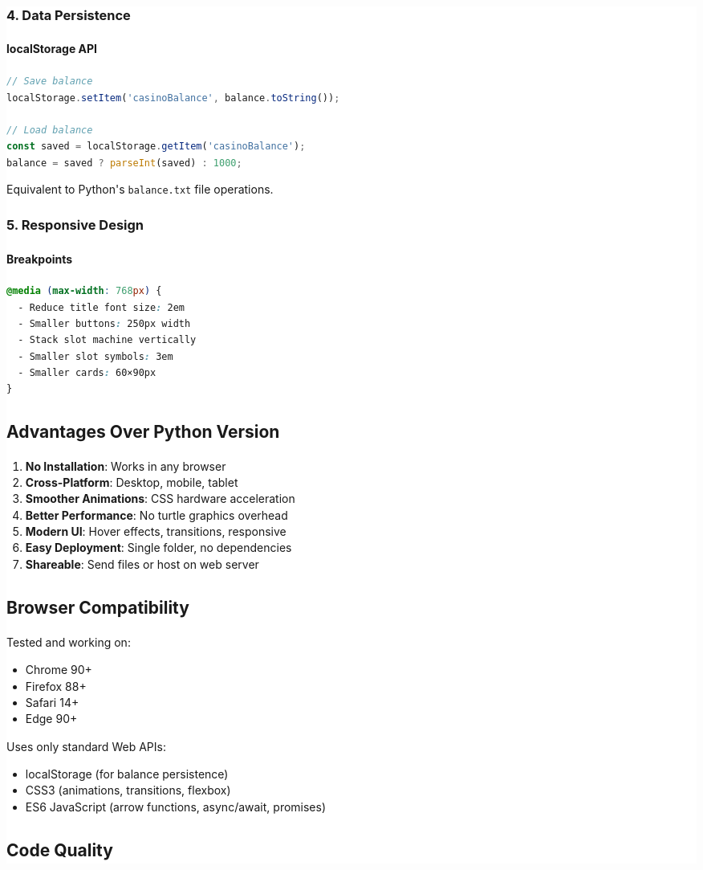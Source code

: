 ### 4. Data Persistence

#### localStorage API
```javascript
// Save balance
localStorage.setItem('casinoBalance', balance.toString());

// Load balance
const saved = localStorage.getItem('casinoBalance');
balance = saved ? parseInt(saved) : 1000;
```

Equivalent to Python's `balance.txt` file operations.

### 5. Responsive Design

#### Breakpoints
```css
@media (max-width: 768px) {
  - Reduce title font size: 2em
  - Smaller buttons: 250px width
  - Stack slot machine vertically
  - Smaller slot symbols: 3em
  - Smaller cards: 60×90px
}
```

## Advantages Over Python Version

1. **No Installation**: Works in any browser
2. **Cross-Platform**: Desktop, mobile, tablet
3. **Smoother Animations**: CSS hardware acceleration
4. **Better Performance**: No turtle graphics overhead
5. **Modern UI**: Hover effects, transitions, responsive
6. **Easy Deployment**: Single folder, no dependencies
7. **Shareable**: Send files or host on web server

## Browser Compatibility

Tested and working on:
- Chrome 90+
- Firefox 88+
- Safari 14+
- Edge 90+

Uses only standard Web APIs:
- localStorage (for balance persistence)
- CSS3 (animations, transitions, flexbox)
- ES6 JavaScript (arrow functions, async/await, promises)

## Code Quality
